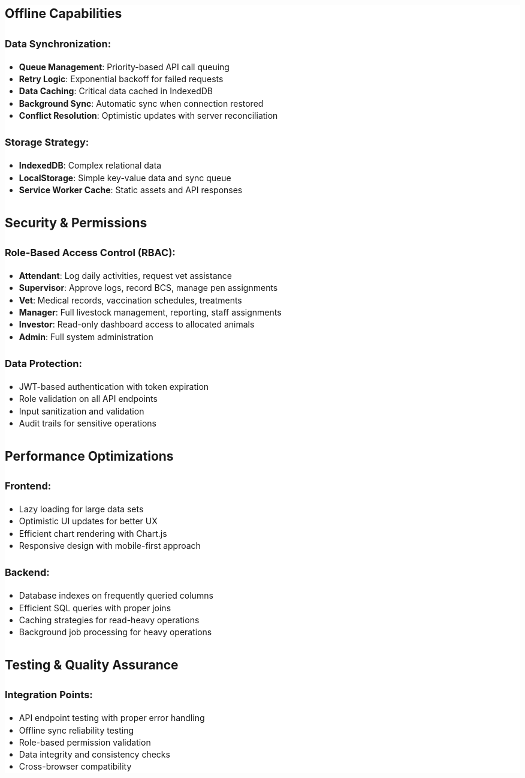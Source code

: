 ## Offline Capabilities

### Data Synchronization:
- **Queue Management**: Priority-based API call queuing
- **Retry Logic**: Exponential backoff for failed requests
- **Data Caching**: Critical data cached in IndexedDB
- **Background Sync**: Automatic sync when connection restored
- **Conflict Resolution**: Optimistic updates with server reconciliation

### Storage Strategy:
- **IndexedDB**: Complex relational data
- **LocalStorage**: Simple key-value data and sync queue
- **Service Worker Cache**: Static assets and API responses

## Security & Permissions

### Role-Based Access Control (RBAC):
- **Attendant**: Log daily activities, request vet assistance
- **Supervisor**: Approve logs, record BCS, manage pen assignments  
- **Vet**: Medical records, vaccination schedules, treatments
- **Manager**: Full livestock management, reporting, staff assignments
- **Investor**: Read-only dashboard access to allocated animals
- **Admin**: Full system administration

### Data Protection:
- JWT-based authentication with token expiration
- Role validation on all API endpoints
- Input sanitization and validation
- Audit trails for sensitive operations

## Performance Optimizations

### Frontend:
- Lazy loading for large data sets
- Optimistic UI updates for better UX
- Efficient chart rendering with Chart.js
- Responsive design with mobile-first approach

### Backend:
- Database indexes on frequently queried columns
- Efficient SQL queries with proper joins
- Caching strategies for read-heavy operations
- Background job processing for heavy operations

## Testing & Quality Assurance

### Integration Points:
- API endpoint testing with proper error handling
- Offline sync reliability testing
- Role-based permission validation
- Data integrity and consistency checks
- Cross-browser compatibility
